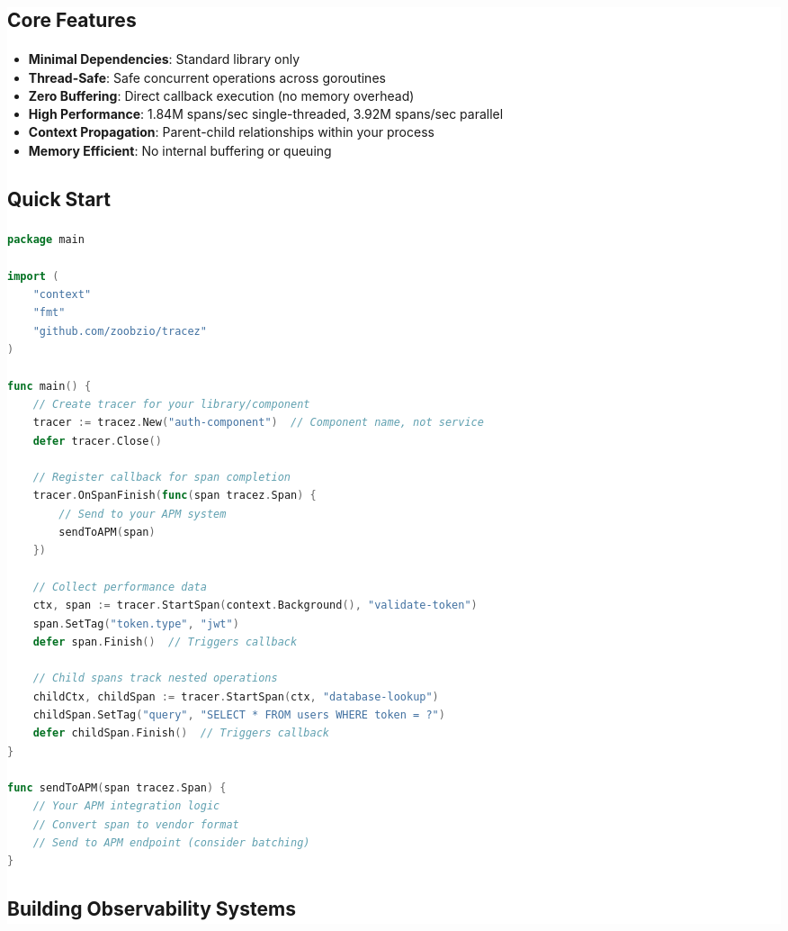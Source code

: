## Core Features

- **Minimal Dependencies**: Standard library only
- **Thread-Safe**: Safe concurrent operations across goroutines
- **Zero Buffering**: Direct callback execution (no memory overhead)
- **High Performance**: 1.84M spans/sec single-threaded, 3.92M spans/sec parallel
- **Context Propagation**: Parent-child relationships within your process
- **Memory Efficient**: No internal buffering or queuing

## Quick Start

```go
package main

import (
    "context"
    "fmt"
    "github.com/zoobzio/tracez"
)

func main() {
    // Create tracer for your library/component
    tracer := tracez.New("auth-component")  // Component name, not service
    defer tracer.Close()
    
    // Register callback for span completion
    tracer.OnSpanFinish(func(span tracez.Span) {
        // Send to your APM system
        sendToAPM(span)
    })
    
    // Collect performance data
    ctx, span := tracer.StartSpan(context.Background(), "validate-token")
    span.SetTag("token.type", "jwt")
    defer span.Finish()  // Triggers callback
    
    // Child spans track nested operations
    childCtx, childSpan := tracer.StartSpan(ctx, "database-lookup")
    childSpan.SetTag("query", "SELECT * FROM users WHERE token = ?")
    defer childSpan.Finish()  // Triggers callback
}

func sendToAPM(span tracez.Span) {
    // Your APM integration logic
    // Convert span to vendor format
    // Send to APM endpoint (consider batching)
}
```

## Building Observability Systems
